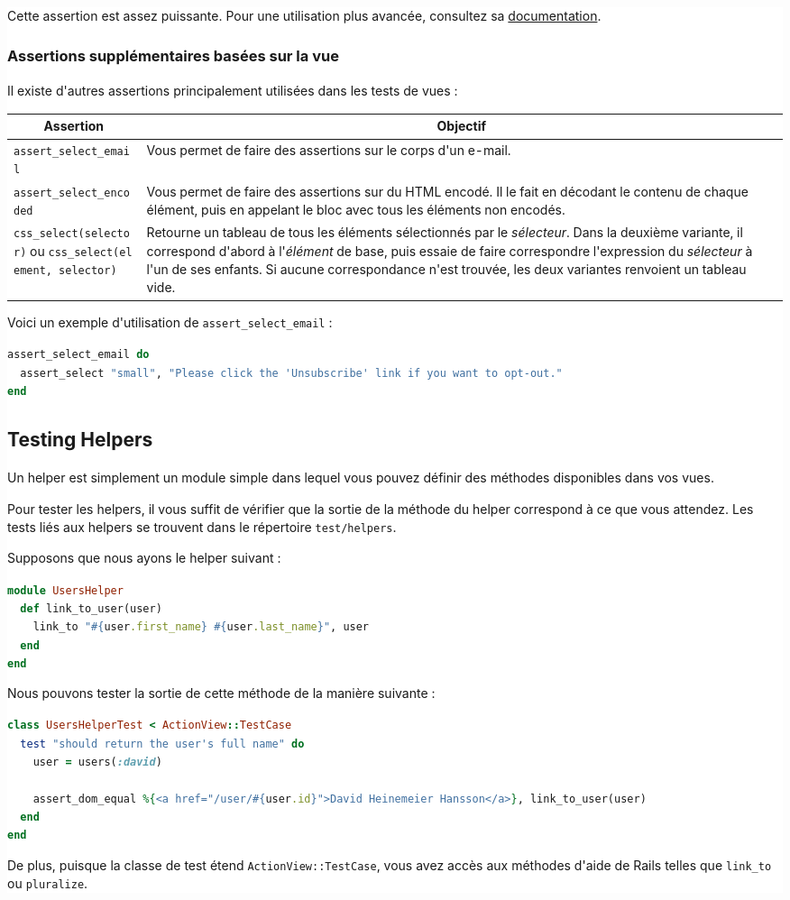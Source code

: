 Cette assertion est assez puissante. Pour une utilisation plus avancée, consultez sa [documentation](https://github.com/rails/rails-dom-testing/blob/master/lib/rails/dom/testing/assertions/selector_assertions.rb).

### Assertions supplémentaires basées sur la vue

Il existe d'autres assertions principalement utilisées dans les tests de vues :

| Assertion                                                 | Objectif |
| --------------------------------------------------------- | ------- |
| `assert_select_email`                                     | Vous permet de faire des assertions sur le corps d'un e-mail. |
| `assert_select_encoded`                                   | Vous permet de faire des assertions sur du HTML encodé. Il le fait en décodant le contenu de chaque élément, puis en appelant le bloc avec tous les éléments non encodés.|
| `css_select(selector)` ou `css_select(element, selector)` | Retourne un tableau de tous les éléments sélectionnés par le _sélecteur_. Dans la deuxième variante, il correspond d'abord à l'_élément_ de base, puis essaie de faire correspondre l'expression du _sélecteur_ à l'un de ses enfants. Si aucune correspondance n'est trouvée, les deux variantes renvoient un tableau vide.|

Voici un exemple d'utilisation de `assert_select_email` :

```ruby
assert_select_email do
  assert_select "small", "Please click the 'Unsubscribe' link if you want to opt-out."
end
```

Testing Helpers
---------------

Un helper est simplement un module simple dans lequel vous pouvez définir des méthodes disponibles dans vos vues.

Pour tester les helpers, il vous suffit de vérifier que la sortie de la méthode du helper correspond à ce que vous attendez. Les tests liés aux helpers se trouvent dans le répertoire `test/helpers`.

Supposons que nous ayons le helper suivant :

```ruby
module UsersHelper
  def link_to_user(user)
    link_to "#{user.first_name} #{user.last_name}", user
  end
end
```

Nous pouvons tester la sortie de cette méthode de la manière suivante :

```ruby
class UsersHelperTest < ActionView::TestCase
  test "should return the user's full name" do
    user = users(:david)

    assert_dom_equal %{<a href="/user/#{user.id}">David Heinemeier Hansson</a>}, link_to_user(user)
  end
end
```

De plus, puisque la classe de test étend `ActionView::TestCase`, vous avez accès aux méthodes d'aide de Rails telles que `link_to` ou `pluralize`.
